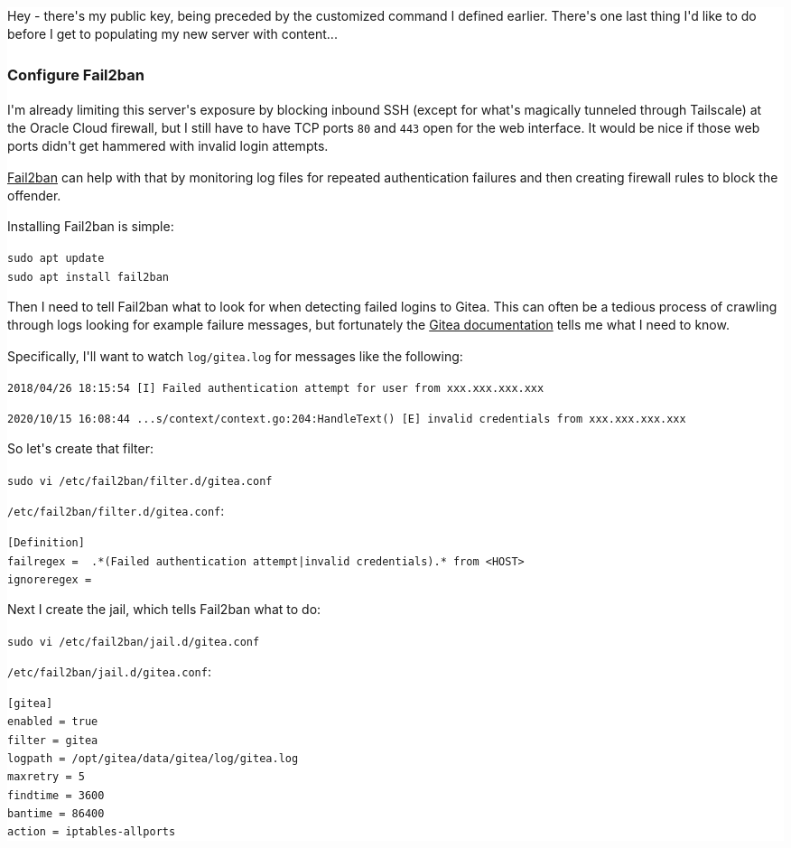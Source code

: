 Hey - there's my public key, being preceded by the customized command I defined earlier. There's one last thing I'd like to do before I get to populating my new server with content...

### Configure Fail2ban
I'm already limiting this server's exposure by blocking inbound SSH (except for what's magically tunneled through Tailscale) at the Oracle Cloud firewall, but I still have to have TCP ports `80` and `443` open for the web interface. It would be nice if those web ports didn't get hammered with invalid login attempts.

[Fail2ban](https://www.fail2ban.org/wiki/index.php/Main_Page) can help with that by monitoring log files for repeated authentication failures and then creating firewall rules to block the offender. 

Installing Fail2ban is simple:
```shell
sudo apt update
sudo apt install fail2ban
```

Then I need to tell Fail2ban what to look for when detecting failed logins to Gitea. This can often be a tedious process of crawling through logs looking for example failure messages, but fortunately the [Gitea documentation](https://docs.gitea.io/en-us/fail2ban-setup/) tells me what I need to know.

Specifically, I'll want to watch `log/gitea.log` for messages like the following:
```
2018/04/26 18:15:54 [I] Failed authentication attempt for user from xxx.xxx.xxx.xxx
```
```
2020/10/15 16:08:44 ...s/context/context.go:204:HandleText() [E] invalid credentials from xxx.xxx.xxx.xxx
```

So let's create that filter:
```shell
sudo vi /etc/fail2ban/filter.d/gitea.conf
```
`/etc/fail2ban/filter.d/gitea.conf`:
```
[Definition]
failregex =  .*(Failed authentication attempt|invalid credentials).* from <HOST>
ignoreregex =
```

Next I create the jail, which tells Fail2ban what to do:
```shell
sudo vi /etc/fail2ban/jail.d/gitea.conf
```
`/etc/fail2ban/jail.d/gitea.conf`:
```
[gitea]
enabled = true
filter = gitea
logpath = /opt/gitea/data/gitea/log/gitea.log
maxretry = 5
findtime = 3600
bantime = 86400
action = iptables-allports
```


[^sync]: Obsidian *does* offer a paid [Sync](https://obsidian.md/sync) plugin for keeping the content on multiple devices in sync, but it's somewhat spendy at $10 month. And much of the appeal of using a Markdown-based system for managing my notes is being in full control of the content. Plus I wanted an excuse to build a git server.
[^free_ampere]: The first 3000 OCPU hours and 18,000 GB hours per month are free, equivalent to 4 OCPUs and 24 GB of memory allocated however you see fit.
[^tailnet]: [Tailscale's term](https://tailscale.com/kb/1136/tailnet/) for the private network which securely links Tailscale-connected devices. 
